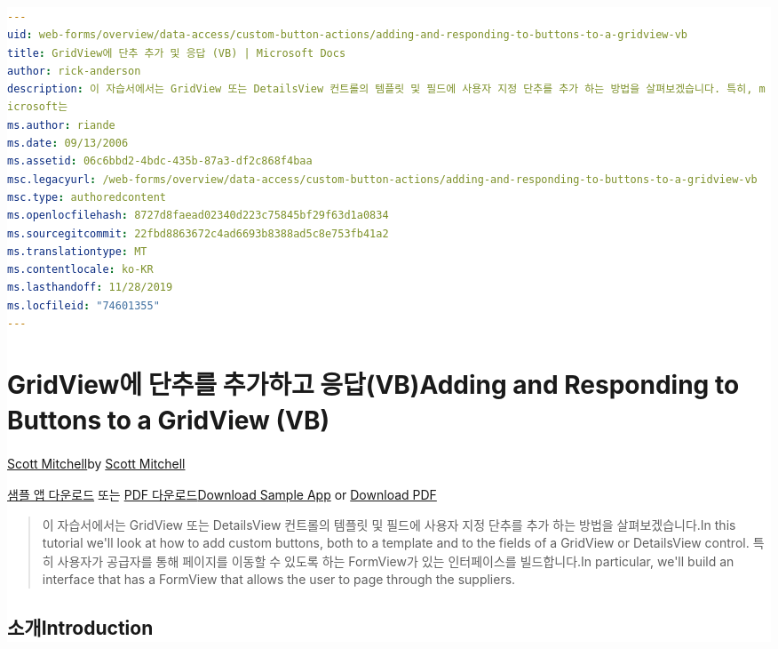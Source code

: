 ```yaml
---
uid: web-forms/overview/data-access/custom-button-actions/adding-and-responding-to-buttons-to-a-gridview-vb
title: GridView에 단추 추가 및 응답 (VB) | Microsoft Docs
author: rick-anderson
description: 이 자습서에서는 GridView 또는 DetailsView 컨트롤의 템플릿 및 필드에 사용자 지정 단추를 추가 하는 방법을 살펴보겠습니다. 특히, microsoft는
ms.author: riande
ms.date: 09/13/2006
ms.assetid: 06c6bbd2-4bdc-435b-87a3-df2c868f4baa
msc.legacyurl: /web-forms/overview/data-access/custom-button-actions/adding-and-responding-to-buttons-to-a-gridview-vb
msc.type: authoredcontent
ms.openlocfilehash: 8727d8faead02340d223c75845bf29f63d1a0834
ms.sourcegitcommit: 22fbd8863672c4ad6693b8388ad5c8e753fb41a2
ms.translationtype: MT
ms.contentlocale: ko-KR
ms.lasthandoff: 11/28/2019
ms.locfileid: "74601355"
---
```

# <a name="adding-and-responding-to-buttons-to-a-gridview-vb"></a><span data-ttu-id="d0e2d-104">GridView에 단추를 추가하고 응답(VB)</span><span class="sxs-lookup"><span data-stu-id="d0e2d-104">Adding and Responding to Buttons to a GridView (VB)</span></span>

<span data-ttu-id="d0e2d-105">[Scott Mitchell](https://twitter.com/ScottOnWriting)</span><span class="sxs-lookup"><span data-stu-id="d0e2d-105">by [Scott Mitchell](https://twitter.com/ScottOnWriting)</span></span>

<span data-ttu-id="d0e2d-106">[샘플 앱 다운로드](https://download.microsoft.com/download/9/c/1/9c1d03ee-29ba-4d58-aa1a-f201dcc822ea/ASPNET_Data_Tutorial_28_VB.exe) 또는 [PDF 다운로드](adding-and-responding-to-buttons-to-a-gridview-vb/_static/datatutorial28vb1.pdf)</span><span class="sxs-lookup"><span data-stu-id="d0e2d-106">[Download Sample App](https://download.microsoft.com/download/9/c/1/9c1d03ee-29ba-4d58-aa1a-f201dcc822ea/ASPNET_Data_Tutorial_28_VB.exe) or [Download PDF](adding-and-responding-to-buttons-to-a-gridview-vb/_static/datatutorial28vb1.pdf)</span></span>

> <span data-ttu-id="d0e2d-107">이 자습서에서는 GridView 또는 DetailsView 컨트롤의 템플릿 및 필드에 사용자 지정 단추를 추가 하는 방법을 살펴보겠습니다.</span><span class="sxs-lookup"><span data-stu-id="d0e2d-107">In this tutorial we'll look at how to add custom buttons, both to a template and to the fields of a GridView or DetailsView control.</span></span> <span data-ttu-id="d0e2d-108">특히 사용자가 공급자를 통해 페이지를 이동할 수 있도록 하는 FormView가 있는 인터페이스를 빌드합니다.</span><span class="sxs-lookup"><span data-stu-id="d0e2d-108">In particular, we'll build an interface that has a FormView that allows the user to page through the suppliers.</span></span>

## <a name="introduction"></a><span data-ttu-id="d0e2d-109">소개</span><span class="sxs-lookup"><span data-stu-id="d0e2d-109">Introduction</span></span>
